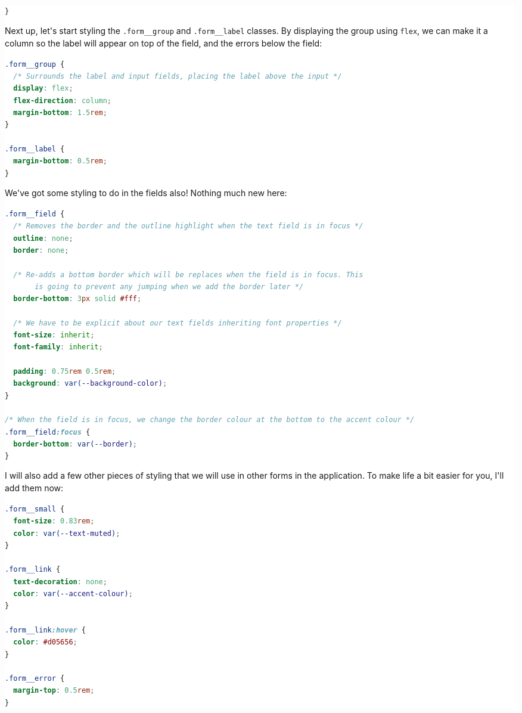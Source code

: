 ```css
}
```

Next up, let's start styling the `.form__group` and `.form__label` classes. By displaying the group using `flex`, we can make it a column so the label will appear on top of the field, and the errors below the field:

```css
.form__group {
  /* Surrounds the label and input fields, placing the label above the input */
  display: flex;
  flex-direction: column;
  margin-bottom: 1.5rem;
}

.form__label {
  margin-bottom: 0.5rem;
}
```

We've got some styling to do in the fields also! Nothing much new here:

```css
.form__field {
  /* Removes the border and the outline highlight when the text field is in focus */
  outline: none;
  border: none;

  /* Re-adds a bottom border which will be replaces when the field is in focus. This
       is going to prevent any jumping when we add the border later */
  border-bottom: 3px solid #fff;

  /* We have to be explicit about our text fields inheriting font properties */
  font-size: inherit;
  font-family: inherit;

  padding: 0.75rem 0.5rem;
  background: var(--background-color);
}

/* When the field is in focus, we change the border colour at the bottom to the accent colour */
.form__field:focus {
  border-bottom: var(--border);
}
```

I will also add a few other pieces of styling that we will use in other forms in the application. To make life a bit easier for you, I'll add them now:

```css
.form__small {
  font-size: 0.83rem;
  color: var(--text-muted);
}

.form__link {
  text-decoration: none;
  color: var(--accent-colour);
}

.form__link:hover {
  color: #d05656;
}

.form__error {
  margin-top: 0.5rem;
}
```